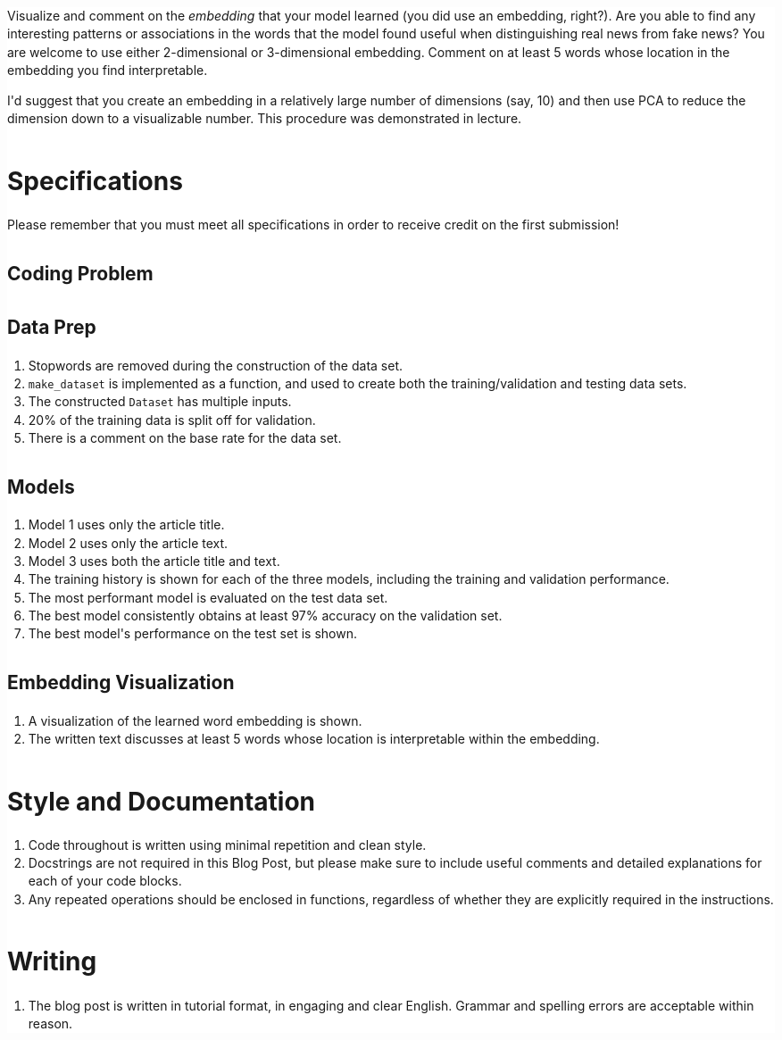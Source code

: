 Visualize and comment on the *embedding* that your model learned (you did use an embedding, right?). Are you able to find any interesting patterns or associations in the words that the model found useful when distinguishing real news from fake news?  You are welcome to use either 2-dimensional or 3-dimensional embedding. Comment on at least 5 words whose location in the embedding you find interpretable.

I'd suggest that you create an embedding in a relatively large number of dimensions (say, 10) and then use PCA to reduce the dimension down to a visualizable number. This procedure was demonstrated in lecture. 

# Specifications 

Please remember that you must meet all specifications in order to receive credit on the first submission! 

## Coding Problem

## Data Prep

1. Stopwords are removed during the construction of the data set. 
2. `make_dataset` is implemented as a function, and used to create both the training/validation and testing data sets. 
3. The constructed `Dataset` has multiple inputs. 
4. 20% of the training data is split off for validation. 
5. There is a comment on the base rate for the data set. 

## Models

1. Model 1 uses only the article title. 
2. Model 2 uses only the article text. 
3. Model 3 uses both the article title and text. 
4. The training history is shown for each of the three models, including the training and validation performance. 
5. The most performant model is evaluated on the test data set. 
6. The best model consistently obtains at least 97% accuracy on the validation set.
7. The best model's performance on the test set is shown. 

## Embedding Visualization

1. A visualization of the learned word embedding is shown. 
2. The written text discusses at least 5 words whose location is interpretable within the embedding. 

# Style and Documentation

1. Code throughout is written using minimal repetition and clean style. 
2. Docstrings are not required in this Blog Post, but please make sure to include useful comments and detailed explanations for each of your code blocks. 
3. Any repeated operations should be enclosed in functions, regardless of whether they are explicitly required in the instructions. 

# Writing

1. The blog post is written in tutorial format, in engaging and clear English. Grammar and spelling errors are acceptable within reason. 